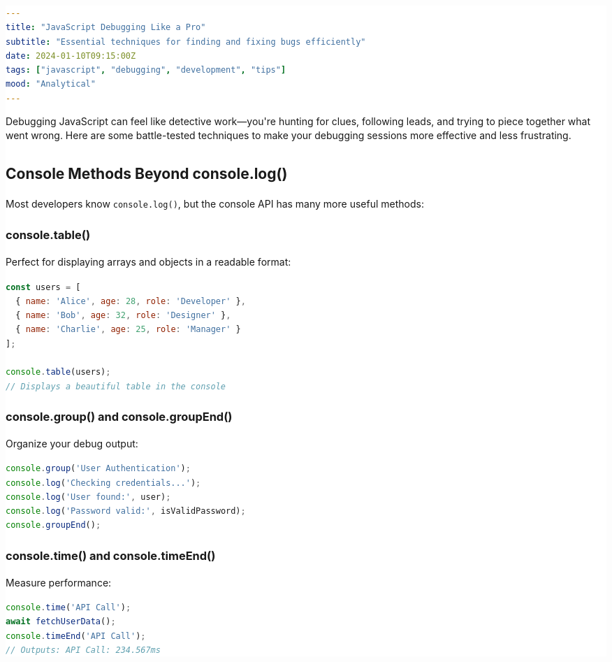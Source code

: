```yaml
---
title: "JavaScript Debugging Like a Pro"
subtitle: "Essential techniques for finding and fixing bugs efficiently"
date: 2024-01-10T09:15:00Z
tags: ["javascript", "debugging", "development", "tips"]
mood: "Analytical"
---
```


Debugging JavaScript can feel like detective work—you're hunting for clues, following leads, and trying to piece together what went wrong. Here are some battle-tested techniques to make your debugging sessions more effective and less frustrating.

## Console Methods Beyond console.log()

Most developers know `console.log()`, but the console API has many more useful methods:

### console.table()
Perfect for displaying arrays and objects in a readable format:

```javascript
const users = [
  { name: 'Alice', age: 28, role: 'Developer' },
  { name: 'Bob', age: 32, role: 'Designer' },
  { name: 'Charlie', age: 25, role: 'Manager' }
];

console.table(users);
// Displays a beautiful table in the console
```

### console.group() and console.groupEnd()
Organize your debug output:

```javascript
console.group('User Authentication');
console.log('Checking credentials...');
console.log('User found:', user);
console.log('Password valid:', isValidPassword);
console.groupEnd();
```

### console.time() and console.timeEnd()
Measure performance:

```javascript
console.time('API Call');
await fetchUserData();
console.timeEnd('API Call');
// Outputs: API Call: 234.567ms
```
